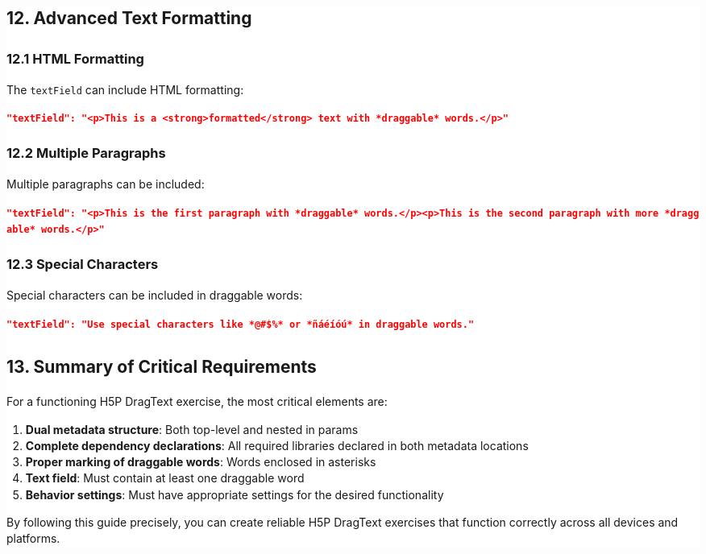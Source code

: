 ## 12. Advanced Text Formatting

### 12.1 HTML Formatting

The `textField` can include HTML formatting:

```json
"textField": "<p>This is a <strong>formatted</strong> text with *draggable* words.</p>"
```

### 12.2 Multiple Paragraphs

Multiple paragraphs can be included:

```json
"textField": "<p>This is the first paragraph with *draggable* words.</p><p>This is the second paragraph with more *draggable* words.</p>"
```

### 12.3 Special Characters

Special characters can be included in draggable words:

```json
"textField": "Use special characters like *@#$%* or *ñáéíóú* in draggable words."
```

## 13. Summary of Critical Requirements

For a functioning H5P DragText exercise, the most critical elements are:

1. **Dual metadata structure**: Both top-level and nested in params
2. **Complete dependency declarations**: All required libraries declared in both metadata locations
3. **Proper marking of draggable words**: Words enclosed in asterisks
4. **Text field**: Must contain at least one draggable word
5. **Behavior settings**: Must have appropriate settings for the desired functionality

By following this guide precisely, you can create reliable H5P DragText exercises that function correctly across all devices and platforms. 